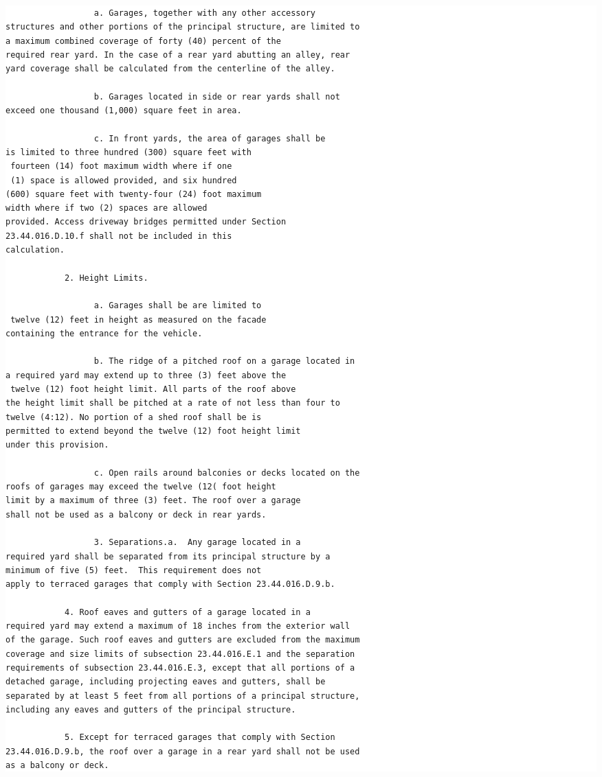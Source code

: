                       a. Garages, together with any other accessory  
    structures and other portions of the principal structure, are limited to  
    a maximum combined coverage of forty (40) percent of the  
    required rear yard. In the case of a rear yard abutting an alley, rear  
    yard coverage shall be calculated from the centerline of the alley.  
  
                      b. Garages located in side or rear yards shall not  
    exceed one thousand (1,000) square feet in area.  
  
                      c. In front yards, the area of garages shall be  
    is limited to three hundred (300) square feet with  
     fourteen (14) foot maximum width where if one  
     (1) space is allowed provided, and six hundred  
    (600) square feet with twenty-four (24) foot maximum  
    width where if two (2) spaces are allowed  
    provided. Access driveway bridges permitted under Section  
    23.44.016.D.10.f shall not be included in this  
    calculation.  
  
                2. Height Limits.  
  
                      a. Garages shall be are limited to  
     twelve (12) feet in height as measured on the facade  
    containing the entrance for the vehicle.  
  
                      b. The ridge of a pitched roof on a garage located in  
    a required yard may extend up to three (3) feet above the  
     twelve (12) foot height limit. All parts of the roof above  
    the height limit shall be pitched at a rate of not less than four to  
    twelve (4:12). No portion of a shed roof shall be is  
    permitted to extend beyond the twelve (12) foot height limit  
    under this provision.  
  
                      c. Open rails around balconies or decks located on the  
    roofs of garages may exceed the twelve (12( foot height  
    limit by a maximum of three (3) feet. The roof over a garage  
    shall not be used as a balcony or deck in rear yards.  
  
                      3. Separations.a.  Any garage located in a  
    required yard shall be separated from its principal structure by a  
    minimum of five (5) feet.  This requirement does not  
    apply to terraced garages that comply with Section 23.44.016.D.9.b.  
  
                4. Roof eaves and gutters of a garage located in a  
    required yard may extend a maximum of 18 inches from the exterior wall  
    of the garage. Such roof eaves and gutters are excluded from the maximum  
    coverage and size limits of subsection 23.44.016.E.1 and the separation  
    requirements of subsection 23.44.016.E.3, except that all portions of a  
    detached garage, including projecting eaves and gutters, shall be  
    separated by at least 5 feet from all portions of a principal structure,  
    including any eaves and gutters of the principal structure.  
  
                5. Except for terraced garages that comply with Section  
    23.44.016.D.9.b, the roof over a garage in a rear yard shall not be used  
    as a balcony or deck.  
  